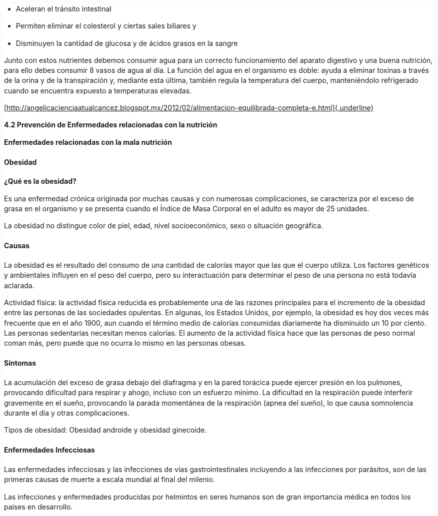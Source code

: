 -   Aceleran el tránsito intestinal

-   Permiten eliminar el colesterol y ciertas sales biliares y

-   Disminuyen la cantidad de glucosa y de ácidos grasos en la sangre

Junto con estos nutrientes debemos consumir agua para un correcto funcionamiento del aparato digestivo y una buena nutrición, para ello debes consumir 8 vasos de agua al día. La función del agua en el organismo es doble: ayuda a eliminar toxinas a través de la orina y de la transpiración y, mediante esta última, también regula la temperatura del cuerpo, manteniéndolo refrigerado cuando se encuentra expuesto a temperaturas elevadas.

[http://angelicacienciaatualcancez.blogspot.mx/2012/02/alimentacion-equilibrada-completa-e.html]{.underline}

**4.2 Prevención de Enfermedades relacionadas con la nutrición**

**Enfermedades relacionadas con la mala nutrición**

#### Obesidad 

**¿Qué es la obesidad?**

Es una enfermedad crónica originada por muchas causas y con numerosas complicaciones, se caracteriza por el exceso de grasa en el organismo y se presenta cuando el Índice de Masa Corporal en el adulto es mayor de 25 unidades.

La obesidad no distingue color de piel, edad, nivel socioeconómico, sexo o situación geográfica.

#### Causas 

La obesidad es el resultado del consumo de una cantidad de calorías mayor que las que el cuerpo utiliza. Los factores genéticos y ambientales influyen en el peso del cuerpo, pero su interactuación para determinar el peso de una persona no está todavía aclarada.

Actividad física: la actividad física reducida es probablemente una de las razones principales para el incremento de la obesidad entre las personas de las sociedades opulentas. En algunas, los Estados Unidos, por ejemplo, la obesidad es hoy dos veces más frecuente que en el año 1900, aun cuando el término medio de calorías consumidas diariamente ha disminuido un 10 por ciento. Las personas sedentarias necesitan menos calorías. El aumento de la actividad física hace que las personas de peso normal coman más, pero puede que no ocurra lo mismo en las personas obesas.

#### Síntomas 

La acumulación del exceso de grasa debajo del diafragma y en la pared torácica puede ejercer presión en los pulmones, provocando dificultad para respirar y ahogo, incluso con un esfuerzo mínimo. La dificultad en la respiración puede interferir gravemente en el sueño, provocando la parada momentánea de la respiración (apnea del sueño), lo que causa somnolencia durante el día y otras complicaciones.

Tipos de obesidad: Obesidad androide y obesidad ginecoide.

#### Enfermedades Infecciosas 

Las enfermedades infecciosas y las infecciones de vías gastrointestinales incluyendo a las infecciones por parásitos, son de las primeras causas de muerte a escala mundial al final del milenio.

Las infecciones y enfermedades producidas por helmintos en seres humanos son de gran importancia médica en todos los países en desarrollo.
